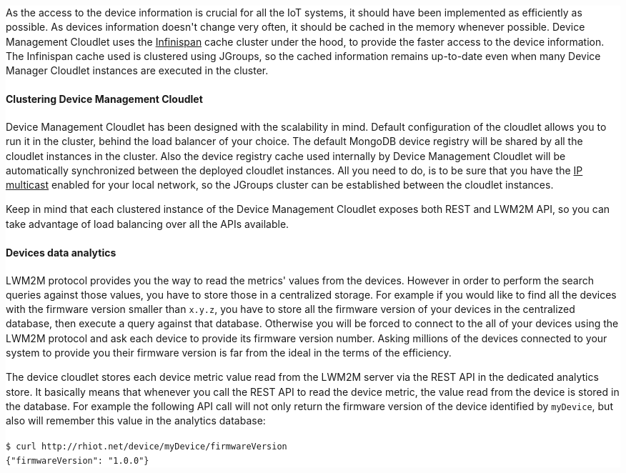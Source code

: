 As the access to the device information is crucial for all the IoT systems, it should have been implemented as efficiently
as possible. As devices information doesn't change very often, it should be cached in the memory whenever possible. Device
Management Cloudlet uses the [Infinispan](http://infinispan.org) cache cluster under the hood, to provide the faster access
to the device information. The Infinispan cache used is clustered using JGroups, so the cached information
remains up-to-date even when many Device Manager Cloudlet instances are executed in the cluster.

#### Clustering Device Management Cloudlet

Device Management Cloudlet has been designed with the scalability in mind. Default configuration of the cloudlet allows
you to run it in the cluster, behind the load balancer of your choice. The default MongoDB device registry will be
shared by all the cloudlet instances in the cluster. Also the device registry cache used internally by Device Management Cloudlet
will be automatically synchronized between the deployed cloudlet instances. All you need to do, is to be sure that you have
the [IP multicast](https://en.wikipedia.org/wiki/IP_multicast) enabled for your local network, so the JGroups cluster can
be established between the cloudlet instances.

Keep in mind that each clustered instance of the Device Management Cloudlet exposes both REST and LWM2M API, so you can
take advantage of load balancing over all the APIs available.

#### Devices data analytics

LWM2M protocol provides you the way to read the metrics' values from the devices. However in order to perform the search
queries against those values, you have to store those in a centralized storage. For example if you would like to find all the
devices with the firmware version smaller than `x.y.z`, you have to store all the firmware version of your devices in
the centralized database, then execute a query against that database. Otherwise you will be forced to connect to the all of
your devices using the LWM2M protocol and ask each device to provide its firmware version number. Asking millions of
the devices connected to your system to provide you their firmware version is far from the ideal in the terms of the
efficiency.

The device cloudlet stores each device metric value read from the LWM2M server via the REST API in the dedicated analytics
store. It basically means that whenever you call the REST API to read the device metric, the value read from the
device is stored in the database. For example the following API call will not only return the firmware version of the
device identified by `myDevice`, but also will remember this value in the analytics database:

    $ curl http://rhiot.net/device/myDevice/firmwareVersion
    {"firmwareVersion": "1.0.0"}
